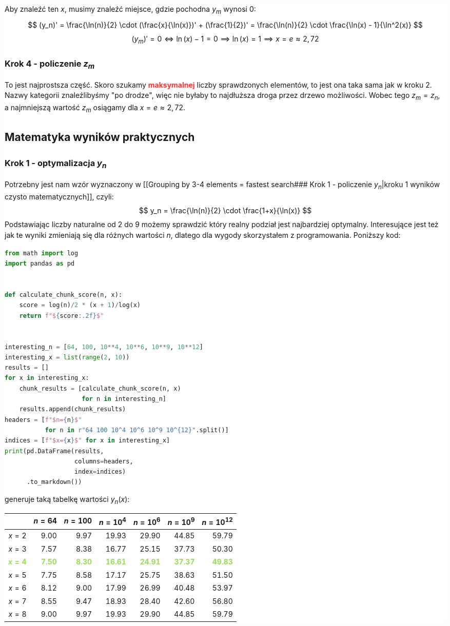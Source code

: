 Aby znaleźć ten $x$, musimy znaleźć miejsce, gdzie pochodna $y_m$ wynosi 0:
$$ (y_n)' = \frac{\ln(n)}{2} \cdot (\frac{x}{\ln(x)})' + (\frac{1}{2})' = \frac{\ln(n)}{2} \cdot \frac{\ln(x) - 1}{\ln^2(x)} $$
$$ (y_m)' = 0 \iff \ln(x) - 1 = 0 \implies \ln(x) = 1 \implies x = e \approx 2,72 $$

### Krok 4 - policzenie $z_m$

To jest najprostsza część. Skoro szukamy <span style="color: #F33;"><b>maksymalnej</b></span> liczby sprawdzonych elementów, to jest ona taka sama jak w kroku 2. Nazwy kategorii znaleźlibyśmy "po drodze", więc nie byłaby to najdłuższa droga przez drzewo możliwości. Wobec tego $z_m = z_n$, a najmniejszą wartość $z_m$ osiągamy dla $x = e \approx 2,72$.

## Matematyka wyników praktycznych

### Krok 1 - optymalizacja $y_n$

Potrzebny jest nam wzór wyznaczony w [[Grouping by 3-4 elements = fastest search### Krok 1 - policzenie $y_n$|kroku 1 wyników czysto matematycznych]], czyli:
$$ y_n = \frac{\ln(n)}{2} \cdot \frac{1+x}{\ln(x)} $$
Podstawiając liczby naturalne od 2 do 9 możemy sprawdzić który realny podział jest najbardziej optymalny. Interesujące jest też jak te wyniki zmieniają się dla różnych wartości $n$, dlatego dla wygody skorzystałem z programowania. Poniższy kod:

```python
from math import log
import pandas as pd


def calculate_chunk_score(n, x):
    score = log(n)/2 * (x + 1)/log(x)
    return f"${score:.2f}$"


interesting_n = [64, 100, 10**4, 10**6, 10**9, 10**12]
interesting_x = list(range(2, 10))
results = []
for x in interesting_x:
    chunk_results = [calculate_chunk_score(n, x)
                     for n in interesting_n]
    results.append(chunk_results)
headers = [f"$n={n}$"
		   for n in r"64 100 10^4 10^6 10^9 10^{12}".split()]
indices = [f"$x={x}$" for x in interesting_x]
print(pd.DataFrame(results,
                   columns=headers,
                   index=indices)
      .to_markdown())
```

generuje taką tabelkę wartości $y_n(x)$:

|                                                |                                          $n=64$ |                                         $n=100$ |                                         $n=10^4$ |                                         $n=10^6$ |                                         $n=10^9$ |                                        $n=10^{12}$ |
| ----------------------------------------------:| -----------------------------------------------:| -----------------------------------------------:| ------------------------------------------------:| ------------------------------------------------:| ------------------------------------------------:| ------------------------------------------------:|
|                                          $x=2$ |                                          $9.00$ |                                          $9.97$ |                                          $19.93$ |                                          $29.90$ |                                          $44.85$ |                                          $59.79$ |
|                                          $x=3$ |                                          $7.57$ |                                          $8.38$ |                                          $16.77$ |                                          $25.15$ |                                          $37.73$ |                                          $50.30$ |
| <span style="color: #9D5;"><b>$x=4$</b></span> | <span style="color: #9D5;"><b>$7.50$</b></span> | <span style="color: #9D5;"><b>$8.30$</b></span> | <span style="color: #9D5;"><b>$16.61$</b></span> | <span style="color: #9D5;"><b>$24.91$</b></span> | <span style="color: #9D5;"><b>$37.37$</b></span> | <span style="color: #9D5;"><b>$49.83$</b></span> |
|                                          $x=5$ |                                          $7.75$ |                                          $8.58$ |                                          $17.17$ |                                          $25.75$ |                                          $38.63$ |                                          $51.50$ |
|                                          $x=6$ |                                          $8.12$ |                                          $9.00$ |                                          $17.99$ |                                          $26.99$ |                                          $40.48$ |                                          $53.97$ |
|                                          $x=7$ |                                          $8.55$ |                                          $9.47$ |                                          $18.93$ |                                          $28.40$ |                                          $42.60$ |                                          $56.80$ |
|                                          $x=8$ |                                          $9.00$ |                                          $9.97$ |                                          $19.93$ |                                          $29.90$ |                                          $44.85$ |                                          $59.79$ |